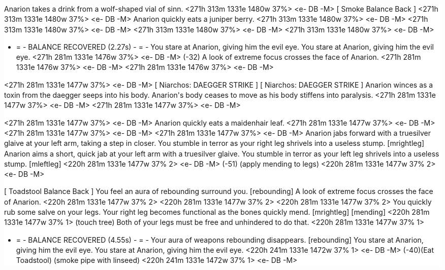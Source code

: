 Anarion takes a drink from a wolf-shaped vial of sinn.
<271h 313m 1331e 1480w 37%> <e- DB -M> 
[ Smoke Balance Back ]
<271h 313m 1331e 1480w 37%> <e- DB -M> 
Anarion quickly eats a juniper berry.
<271h 313m 1331e 1480w 37%> <e- DB -M> 
<271h 313m 1331e 1480w 37%> <e- DB -M> 
<271h 313m 1331e 1480w 37%> <e- DB -M> 
<271h 313m 1331e 1480w 37%> <e- DB -M> 

- = - BALANCE RECOVERED (2.27s) - = -
You stare at Anarion, giving him the evil eye.
You stare at Anarion, giving him the evil eye.
<271h 281m 1331e 1476w 37%> <e- DB -M> (-32)
A look of extreme focus crosses the face of Anarion.
<271h 281m 1331e 1476w 37%> <e- DB -M> 
<271h 281m 1331e 1476w 37%> <e- DB -M> 

<271h 281m 1331e 1477w 37%> <e- DB -M> 
[ Niarchos: DAEGGER STRIKE ]
[ Niarchos: DAEGGER STRIKE ]
Anarion winces as a toxin from the daegger seeps into his body.
Anarion's body ceases to move as his body stiffens into paralysis.
<271h 281m 1331e 1477w 37%> <e- DB -M> 
<271h 281m 1331e 1477w 37%> <e- DB -M> 

<271h 281m 1331e 1477w 37%> <e- DB -M> 
Anarion quickly eats a maidenhair leaf.
<271h 281m 1331e 1477w 37%> <e- DB -M> 
<271h 281m 1331e 1477w 37%> <e- DB -M> 
<271h 281m 1331e 1477w 37%> <e- DB -M> 
Anarion jabs forward with a truesilver glaive at your left arm, taking a step 
in closer.
You stumble in terror as your right leg shrivels into a useless stump. [mrightleg]
Anarion aims a short, quick jab at your left arm with a truesilver glaive.
You stumble in terror as your left leg shrivels into a useless stump. [mleftleg]
<220h 281m 1331e 1477w 37% 2> <e- DB -M> (-51) (apply mending to legs)
<220h 281m 1331e 1477w 37% 2> <e- DB -M> 

[ Toadstool Balance Back ]
You feel an aura of rebounding surround you. [rebounding]
A look of extreme focus crosses the face of Anarion.
<220h 281m 1331e 1477w 37% 2> <e- DB RM> 
<220h 281m 1331e 1477w 37% 2> <e- DB RM> 
<220h 281m 1331e 1477w 37% 2> <e- DB RM> 
You quickly rub some salve on your legs.
Your right leg becomes functional as the bones quickly mend. [mrightleg] [mending]
<220h 281m 1331e 1477w 37% 1> <e- DB RM>  (touch tree)
Both of your legs must be free and unhindered to do that.
<220h 281m 1331e 1477w 37% 1> <e- DB RM> 
- = - BALANCE RECOVERED (4.55s) - = -
Your aura of weapons rebounding disappears. [rebounding]
You stare at Anarion, giving him the evil eye.
You stare at Anarion, giving him the evil eye.
<220h 241m 1331e 1472w 37% 1> <e- DB -M> (-40)(Eat Toadstool) (smoke pipe with linseed)
<220h 241m 1331e 1472w 37% 1> <e- DB -M> 
